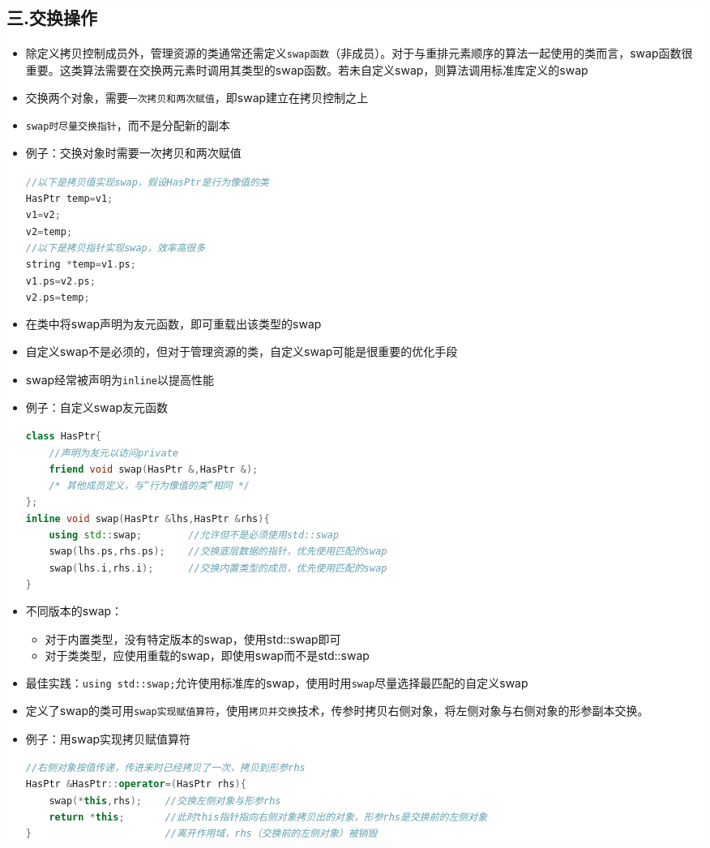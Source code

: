 

## 三.交换操作

- 除定义拷贝控制成员外，管理资源的类通常还需定义`swap函数`（非成员）。对于与重排元素顺序的算法一起使用的类而言，swap函数很重要。这类算法需要在交换两元素时调用其类型的swap函数。若未自定义swap，则算法调用标准库定义的swap

- 交换两个对象，需要`一次拷贝和两次赋值`，即swap建立在拷贝控制之上

- `swap时尽量交换指针`，而不是分配新的副本

- 例子：交换对象时需要一次拷贝和两次赋值

  ```c++
  //以下是拷贝值实现swap，假设HasPtr是行为像值的类
  HasPtr temp=v1;
  v1=v2;
  v2=temp;
  //以下是拷贝指针实现swap，效率高很多
  string *temp=v1.ps;
  v1.ps=v2.ps;
  v2.ps=temp;
  ```

- 在类中将swap声明为友元函数，即可重载出该类型的swap

- 自定义swap不是必须的，但对于管理资源的类，自定义swap可能是很重要的优化手段

- swap经常被声明为`inline`以提高性能

- 例子：自定义swap友元函数

  ```c++
  class HasPtr{
      //声明为友元以访问private
      friend void swap(HasPtr &,HasPtr &);
      /* 其他成员定义，与“行为像值的类”相同 */
  };
  inline void swap(HasPtr &lhs,HasPtr &rhs){
      using std::swap;        //允许但不是必须使用std::swap
      swap(lhs.ps,rhs.ps);    //交换底层数据的指针，优先使用匹配的swap
      swap(lhs.i,rhs.i);      //交换内置类型的成员，优先使用匹配的swap
  }
  ```

- 不同版本的swap：

  - 对于内置类型，没有特定版本的swap，使用std::swap即可
  - 对于类类型，应使用重载的swap，即使用swap而不是std::swap

- 最佳实践：`using std::swap;`允许使用标准库的swap，使用时用`swap`尽量选择最匹配的自定义swap

- 定义了swap的类可用`swap实现赋值算符`，使用`拷贝并交换`技术，传参时拷贝右侧对象，将左侧对象与右侧对象的形参副本交换。

- 例子：用swap实现拷贝赋值算符

  ```c++
  //右侧对象按值传递，传进来时已经拷贝了一次，拷贝到形参rhs
  HasPtr &HasPtr::operator=(HasPtr rhs){
      swap(*this,rhs);    //交换左侧对象与形参rhs
      return *this;       //此时this指针指向右侧对象拷贝出的对象，形参rhs是交换前的左侧对象
  }                       //离开作用域，rhs（交换前的左侧对象）被销毁
  ```
